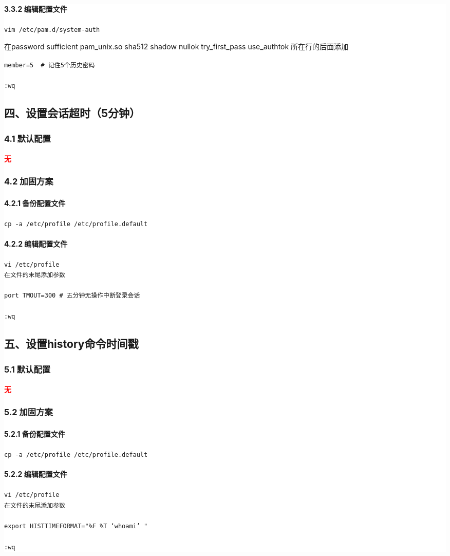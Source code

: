 #### 3.3.2 编辑配置文件
```shell
vim /etc/pam.d/system-auth
```
在password sufficient pam_unix.so sha512 shadow nullok try_first_pass use_authtok 所在行的后面添加

```shell
member=5  # 记住5个历史密码

:wq
```

## 四、设置会话超时（5分钟）
### 4.1 默认配置 

<font color='red'>**无**</font>
### 4.2 加固方案
#### 4.2.1 备份配置文件
```shell
cp -a /etc/profile /etc/profile.default
```

#### 4.2.2 编辑配置文件
```shell
vi /etc/profile
在文件的末尾添加参数

port TMOUT=300 # 五分钟无操作中断登录会话

:wq
```

## 五、设置history命令时间戳
### 5.1 默认配置

<font color='red'>**无**</font>
### 5.2 加固方案
#### 5.2.1 备份配置文件
```shell
cp -a /etc/profile /etc/profile.default
```

#### 5.2.2 编辑配置文件
```shell
vi /etc/profile
在文件的末尾添加参数

export HISTTIMEFORMAT="%F %T ‘whoami’ "

:wq
```
